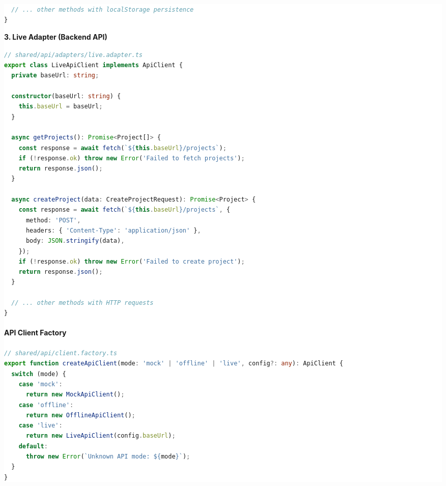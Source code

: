 ```typescript
  // ... other methods with localStorage persistence
}
```

**3. Live Adapter (Backend API)**

```typescript
// shared/api/adapters/live.adapter.ts
export class LiveApiClient implements ApiClient {
  private baseUrl: string;

  constructor(baseUrl: string) {
    this.baseUrl = baseUrl;
  }

  async getProjects(): Promise<Project[]> {
    const response = await fetch(`${this.baseUrl}/projects`);
    if (!response.ok) throw new Error('Failed to fetch projects');
    return response.json();
  }

  async createProject(data: CreateProjectRequest): Promise<Project> {
    const response = await fetch(`${this.baseUrl}/projects`, {
      method: 'POST',
      headers: { 'Content-Type': 'application/json' },
      body: JSON.stringify(data),
    });
    if (!response.ok) throw new Error('Failed to create project');
    return response.json();
  }

  // ... other methods with HTTP requests
}
```

#### **API Client Factory**

```typescript
// shared/api/client.factory.ts
export function createApiClient(mode: 'mock' | 'offline' | 'live', config?: any): ApiClient {
  switch (mode) {
    case 'mock':
      return new MockApiClient();
    case 'offline':
      return new OfflineApiClient();
    case 'live':
      return new LiveApiClient(config.baseUrl);
    default:
      throw new Error(`Unknown API mode: ${mode}`);
  }
}
```
